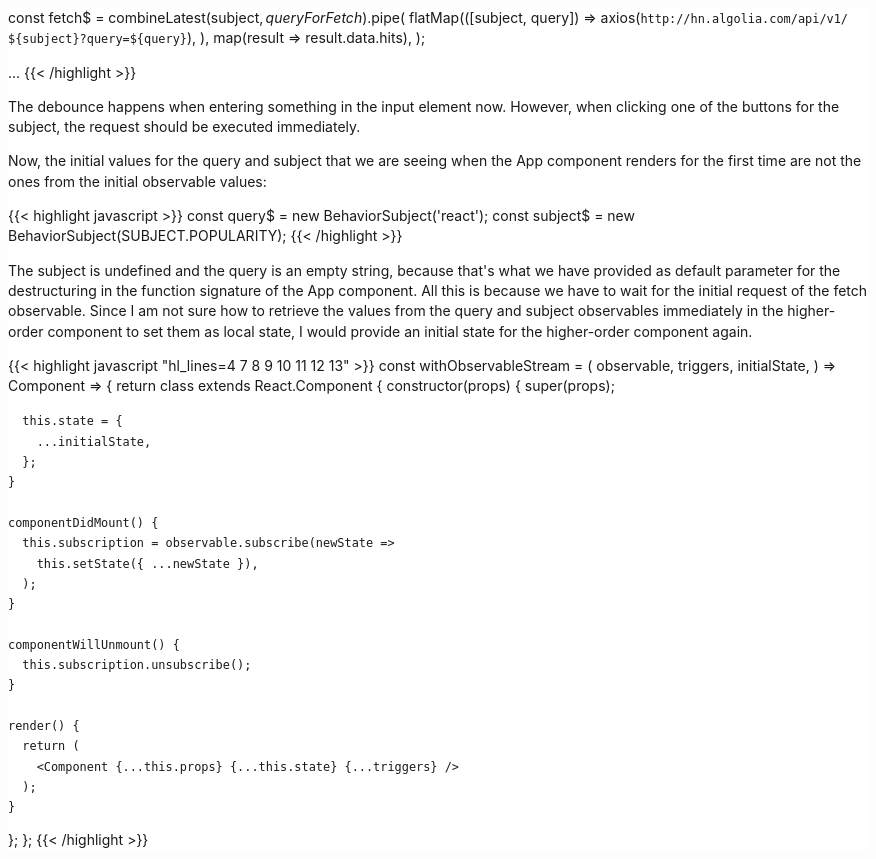 const fetch$ = combineLatest(subject$, queryForFetch$).pipe(
  flatMap(([subject, query]) =>
    axios(`http://hn.algolia.com/api/v1/${subject}?query=${query}`),
  ),
  map(result => result.data.hits),
);

...
{{< /highlight >}}

The debounce happens when entering something in the input element now. However, when clicking one of the buttons for the subject, the request should be executed immediately.

Now, the initial values for the query and subject that we are seeing when the App component renders for the first time are not the ones from the initial observable values:

{{< highlight javascript >}}
const query$ = new BehaviorSubject('react');
const subject$ = new BehaviorSubject(SUBJECT.POPULARITY);
{{< /highlight >}}

The subject is undefined and the query is an empty string, because that's what we have provided as default parameter for the destructuring in the function signature of the App component. All this is because we have to wait for the initial request of the fetch observable. Since I am not sure how to retrieve the values from the query and subject observables immediately in the higher-order component to set them as local state, I would provide an initial state for the higher-order component again.

{{< highlight javascript "hl_lines=4 7 8 9 10 11 12 13" >}}
const withObservableStream = (
  observable,
  triggers,
  initialState,
) => Component => {
  return class extends React.Component {
    constructor(props) {
      super(props);

      this.state = {
        ...initialState,
      };
    }

    componentDidMount() {
      this.subscription = observable.subscribe(newState =>
        this.setState({ ...newState }),
      );
    }

    componentWillUnmount() {
      this.subscription.unsubscribe();
    }

    render() {
      return (
        <Component {...this.props} {...this.state} {...triggers} />
      );
    }
  };
};
{{< /highlight >}}
